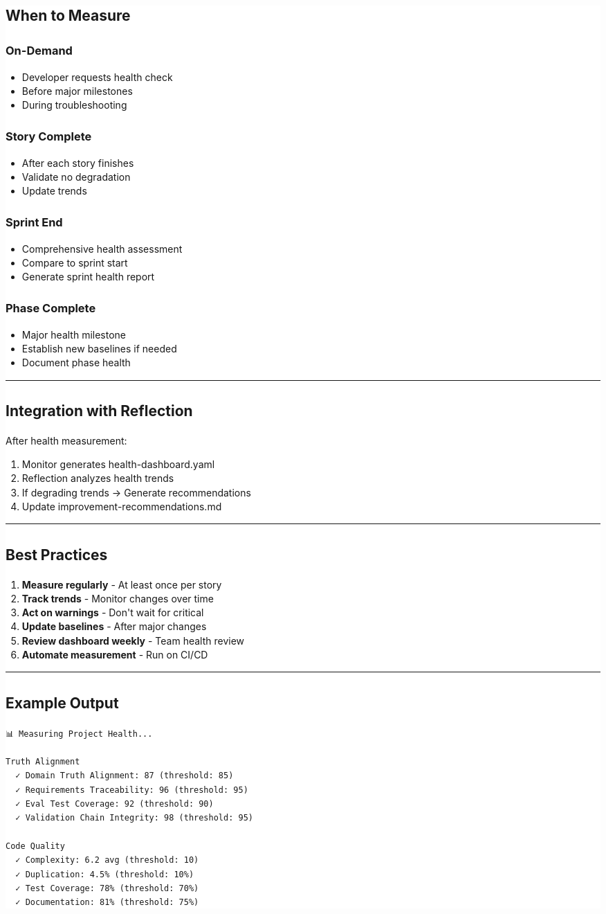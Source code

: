 
## When to Measure

### On-Demand
- Developer requests health check
- Before major milestones
- During troubleshooting

### Story Complete
- After each story finishes
- Validate no degradation
- Update trends

### Sprint End
- Comprehensive health assessment
- Compare to sprint start
- Generate sprint health report

### Phase Complete
- Major health milestone
- Establish new baselines if needed
- Document phase health

---

## Integration with Reflection

After health measurement:
1. Monitor generates health-dashboard.yaml
2. Reflection analyzes health trends
3. If degrading trends → Generate recommendations
4. Update improvement-recommendations.md

---

## Best Practices

1. **Measure regularly** - At least once per story
2. **Track trends** - Monitor changes over time
3. **Act on warnings** - Don't wait for critical
4. **Update baselines** - After major changes
5. **Review dashboard weekly** - Team health review
6. **Automate measurement** - Run on CI/CD

---

## Example Output

```
📊 Measuring Project Health...

Truth Alignment
  ✓ Domain Truth Alignment: 87 (threshold: 85)
  ✓ Requirements Traceability: 96 (threshold: 95)
  ✓ Eval Test Coverage: 92 (threshold: 90)
  ✓ Validation Chain Integrity: 98 (threshold: 95)

Code Quality
  ✓ Complexity: 6.2 avg (threshold: 10)
  ✓ Duplication: 4.5% (threshold: 10%)
  ✓ Test Coverage: 78% (threshold: 70%)
  ✓ Documentation: 81% (threshold: 75%)
```